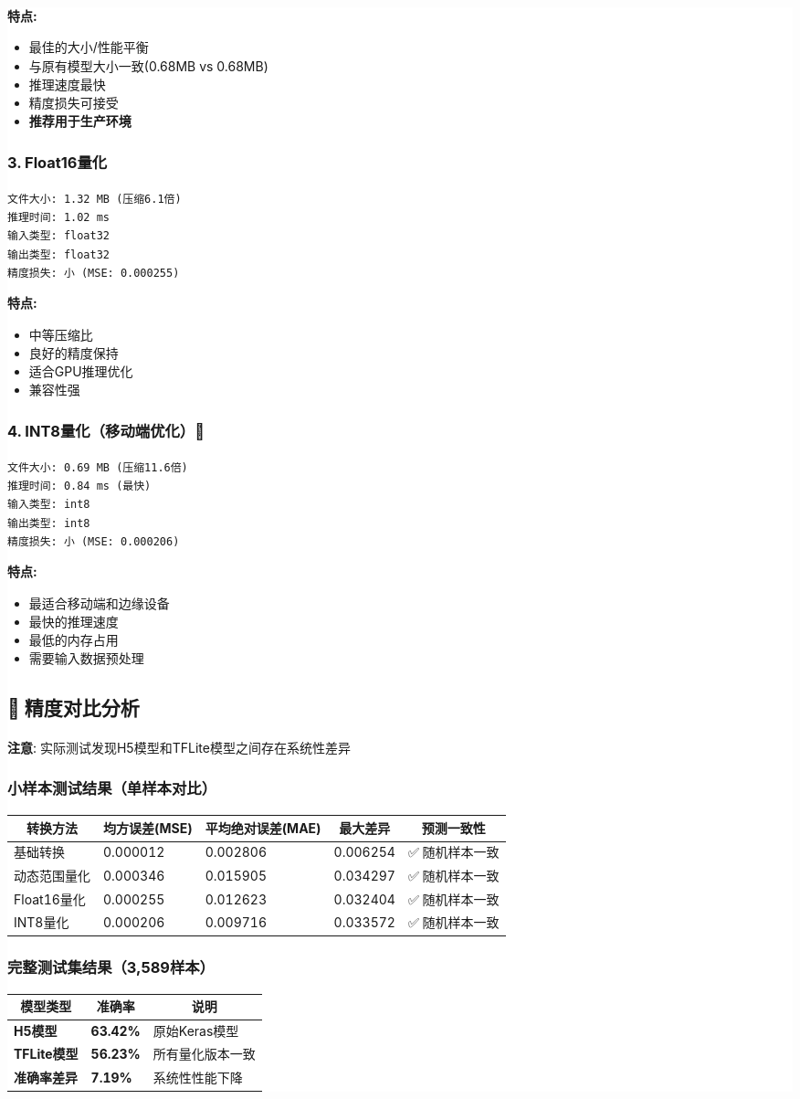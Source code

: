 **特点:**
- 最佳的大小/性能平衡
- 与原有模型大小一致(0.68MB vs 0.68MB)
- 推理速度最快
- 精度损失可接受
- **推荐用于生产环境**

### 3. Float16量化
```
文件大小: 1.32 MB (压缩6.1倍)
推理时间: 1.02 ms
输入类型: float32
输出类型: float32
精度损失: 小 (MSE: 0.000255)
```

**特点:**
- 中等压缩比
- 良好的精度保持
- 适合GPU推理优化
- 兼容性强

### 4. INT8量化（移动端优化）📱
```
文件大小: 0.69 MB (压缩11.6倍)
推理时间: 0.84 ms (最快)
输入类型: int8
输出类型: int8
精度损失: 小 (MSE: 0.000206)
```

**特点:**
- 最适合移动端和边缘设备
- 最快的推理速度
- 最低的内存占用
- 需要输入数据预处理

## 🎯 精度对比分析

**注意**: 实际测试发现H5模型和TFLite模型之间存在系统性差异

### 小样本测试结果（单样本对比）
| 转换方法 | 均方误差(MSE) | 平均绝对误差(MAE) | 最大差异 | 预测一致性 |
|---------|---------------|------------------|----------|------------|
| 基础转换 | 0.000012 | 0.002806 | 0.006254 | ✅ 随机样本一致 |
| 动态范围量化 | 0.000346 | 0.015905 | 0.034297 | ✅ 随机样本一致 |
| Float16量化 | 0.000255 | 0.012623 | 0.032404 | ✅ 随机样本一致 |
| INT8量化 | 0.000206 | 0.009716 | 0.033572 | ✅ 随机样本一致 |

### 完整测试集结果（3,589样本）
| 模型类型 | 准确率 | 说明 |
|---------|--------|------|
| **H5模型** | **63.42%** | 原始Keras模型 |
| **TFLite模型** | **56.23%** | 所有量化版本一致 |
| **准确率差异** | **7.19%** | 系统性性能下降 |

